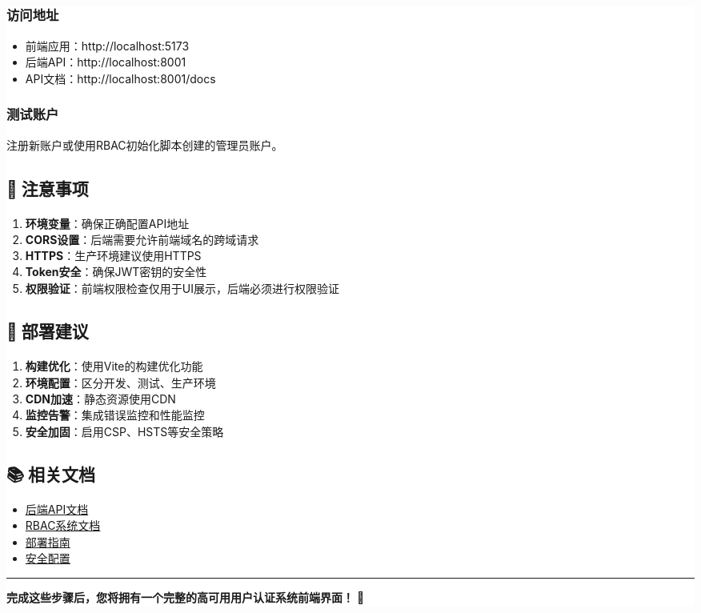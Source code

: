 ### 访问地址

- 前端应用：http://localhost:5173
- 后端API：http://localhost:8001
- API文档：http://localhost:8001/docs

### 测试账户

注册新账户或使用RBAC初始化脚本创建的管理员账户。

## 📝 注意事项

1. **环境变量**：确保正确配置API地址
2. **CORS设置**：后端需要允许前端域名的跨域请求
3. **HTTPS**：生产环境建议使用HTTPS
4. **Token安全**：确保JWT密钥的安全性
5. **权限验证**：前端权限检查仅用于UI展示，后端必须进行权限验证

## 🚀 部署建议

1. **构建优化**：使用Vite的构建优化功能
2. **环境配置**：区分开发、测试、生产环境
3. **CDN加速**：静态资源使用CDN
4. **监控告警**：集成错误监控和性能监控
5. **安全加固**：启用CSP、HSTS等安全策略

## 📚 相关文档

- [后端API文档](../api/README.md)
- [RBAC系统文档](../../docs/security/rbac-system.md)
- [部署指南](../../docs/deployment/README.md)
- [安全配置](../../docs/security/README.md)

---

**完成这些步骤后，您将拥有一个完整的高可用用户认证系统前端界面！** 🎉
